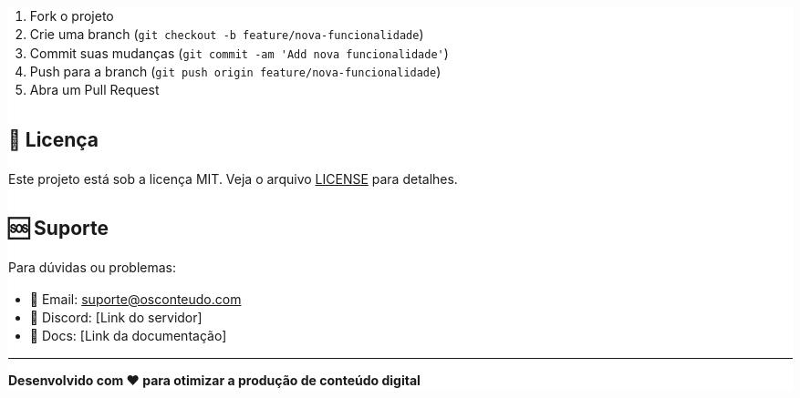 1. Fork o projeto
2. Crie uma branch (`git checkout -b feature/nova-funcionalidade`)
3. Commit suas mudanças (`git commit -am 'Add nova funcionalidade'`)
4. Push para a branch (`git push origin feature/nova-funcionalidade`)
5. Abra um Pull Request

## 📄 Licença

Este projeto está sob a licença MIT. Veja o arquivo [LICENSE](LICENSE) para detalhes.

## 🆘 Suporte

Para dúvidas ou problemas:
- 📧 Email: suporte@osconteudo.com
- 💬 Discord: [Link do servidor]
- 📖 Docs: [Link da documentação]

---

**Desenvolvido com ❤️ para otimizar a produção de conteúdo digital**